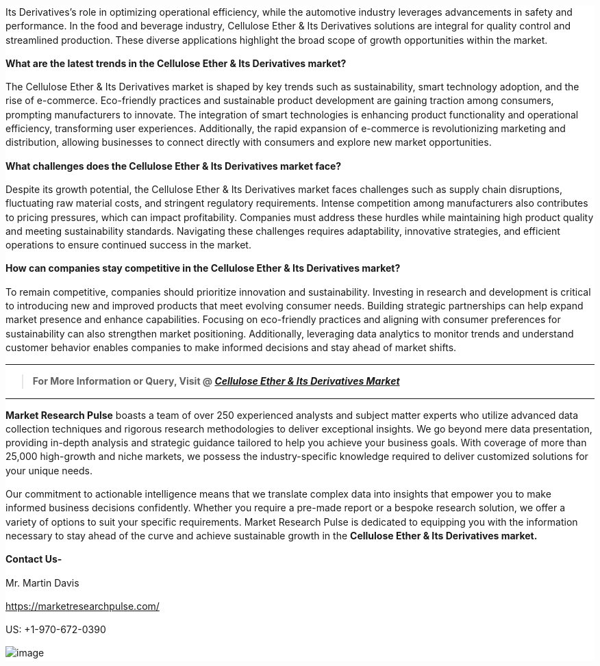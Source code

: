 Its Derivatives&rsquo;s role in optimizing operational efficiency, while the automotive industry leverages advancements in safety and performance. In the food and beverage industry, Cellulose Ether & Its Derivatives solutions are integral for quality control and streamlined production. These diverse applications highlight the broad scope of growth opportunities within the market.</p><p><strong>What are the latest trends in the Cellulose Ether & Its Derivatives market?</strong></p><p>The Cellulose Ether & Its Derivatives market is shaped by key trends such as sustainability, smart technology adoption, and the rise of e-commerce. Eco-friendly practices and sustainable product development are gaining traction among consumers, prompting manufacturers to innovate. The integration of smart technologies is enhancing product functionality and operational efficiency, transforming user experiences. Additionally, the rapid expansion of e-commerce is revolutionizing marketing and distribution, allowing businesses to connect directly with consumers and explore new market opportunities.</p><p><strong>What challenges does the Cellulose Ether & Its Derivatives market face?</strong></p><p>Despite its growth potential, the Cellulose Ether & Its Derivatives market faces challenges such as supply chain disruptions, fluctuating raw material costs, and stringent regulatory requirements. Intense competition among manufacturers also contributes to pricing pressures, which can impact profitability. Companies must address these hurdles while maintaining high product quality and meeting sustainability standards. Navigating these challenges requires adaptability, innovative strategies, and efficient operations to ensure continued success in the market.</p><p><strong>How can companies stay competitive in the Cellulose Ether & Its Derivatives market?</strong></p><p>To remain competitive, companies should prioritize innovation and sustainability. Investing in research and development is critical to introducing new and improved products that meet evolving consumer needs. Building strategic partnerships can help expand market presence and enhance capabilities. Focusing on eco-friendly practices and aligning with consumer preferences for sustainability can also strengthen market positioning. Additionally, leveraging data analytics to monitor trends and understand customer behavior enables companies to make informed decisions and stay ahead of market shifts.</p><hr /><blockquote><p><strong>For More Information or Query, Visit @&nbsp;<em><a href="https://marketresearchpulse.com/report/116668/cellulose-ether-its-derivatives-market?utm_source=Linkedin&utm_medium=019">Cellulose Ether & Its Derivatives Market</a></em></strong></p></blockquote><hr /><p><strong>Market Research Pulse</strong> boasts a team of over 250 experienced analysts and subject matter experts who utilize advanced data collection techniques and rigorous research methodologies to deliver exceptional insights. We go beyond mere data presentation, providing in-depth analysis and strategic guidance tailored to help you achieve your business goals. With coverage of more than 25,000 high-growth and niche markets, we possess the industry-specific knowledge required to deliver customized solutions for your unique needs.</p><p>Our commitment to actionable intelligence means that we translate complex data into insights that empower you to make informed business decisions confidently. Whether you require a pre-made report or a bespoke research solution, we offer a variety of options to suit your specific requirements. Market Research Pulse is dedicated to equipping you with the information necessary to stay ahead of the curve and achieve sustainable growth in the <strong>Cellulose Ether & Its Derivatives market.</strong></p><p><strong>Contact Us-</strong></p><p>Mr. Martin Davis</p><p>https://marketresearchpulse.com/</p><p>US: +1-970-672-0390</p>
![image](https://github.com/user-attachments/assets/573f1985-b5a4-4dae-9c2a-8026edbc2574)
